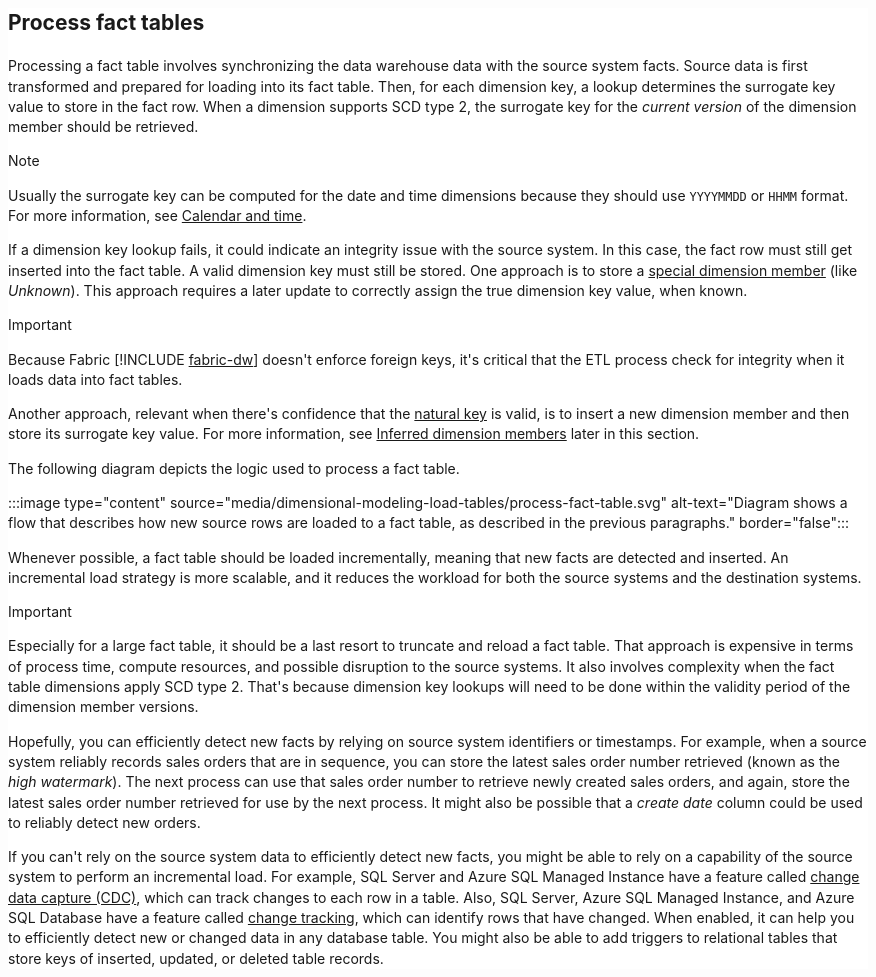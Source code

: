 ## Process fact tables

Processing a fact table involves synchronizing the data warehouse data with the source system facts. Source data is first transformed and prepared for loading into its fact table. Then, for each dimension key, a lookup determines the surrogate key value to store in the fact row. When a dimension supports SCD type 2, the surrogate key for the _current version_ of the dimension member should be retrieved.

> [!NOTE]
> Usually the surrogate key can be computed for the date and time dimensions because they should use `YYYYMMDD` or `HHMM` format. For more information, see [Calendar and time](dimensional-modeling-dimension-tables.md#calendar-and-time).

If a dimension key lookup fails, it could indicate an integrity issue with the source system. In this case, the fact row must still get inserted into the fact table. A valid dimension key must still be stored. One approach is to store a [special dimension member](dimensional-modeling-dimension-tables.md#special-dimension-members) (like _Unknown_). This approach requires a later update to correctly assign the true dimension key value, when known.

> [!IMPORTANT]
> Because Fabric [!INCLUDE [fabric-dw](includes/fabric-dw.md)] doesn't enforce foreign keys, it's critical that the ETL process check for integrity when it loads data into fact tables.

Another approach, relevant when there's confidence that the [natural key](dimensional-modeling-dimension-tables.md#natural-keys) is valid, is to insert a new dimension member and then store its surrogate key value. For more information, see [Inferred dimension members](#inferred-dimension-members) later in this section.

The following diagram depicts the logic used to process a fact table.

:::image type="content" source="media/dimensional-modeling-load-tables/process-fact-table.svg" alt-text="Diagram shows a flow that describes how new source rows are loaded to a fact table, as described in the previous paragraphs." border="false":::

Whenever possible, a fact table should be loaded incrementally, meaning that new facts are detected and inserted. An incremental load strategy is more scalable, and it reduces the workload for both the source systems and the destination systems.

> [!IMPORTANT]
> Especially for a large fact table, it should be a last resort to truncate and reload a fact table. That approach is expensive in terms of process time, compute resources, and possible disruption to the source systems. It also involves complexity when the fact table dimensions apply SCD type 2. That's because dimension key lookups will need to be done within the validity period of the dimension member versions.

Hopefully, you can efficiently detect new facts by relying on source system identifiers or timestamps. For example, when a source system reliably records sales orders that are in sequence, you can store the latest sales order number retrieved (known as the _high watermark_). The next process can use that sales order number to retrieve newly created sales orders, and again, store the latest sales order number retrieved for use by the next process. It might also be possible that a _create date_ column could be used to reliably detect new orders.

If you can't rely on the source system data to efficiently detect new facts, you might be able to rely on a capability of the source system to perform an incremental load. For example, SQL Server and Azure SQL Managed Instance have a feature called [change data capture (CDC)](/sql/relational-databases/track-changes/about-change-data-capture-sql-server?view=sql-server-ver16&preserve-view=true), which can track changes to each row in a table. Also, SQL Server, Azure SQL Managed Instance, and Azure SQL Database have a feature called [change tracking](/sql/relational-databases/track-changes/about-change-tracking-sql-server?view=sql-server-ver16&preserve-view=true), which can identify rows that have changed. When enabled, it can help you to efficiently detect new or changed data in any database table. You might also be able to add triggers to relational tables that store keys of inserted, updated, or deleted table records.
